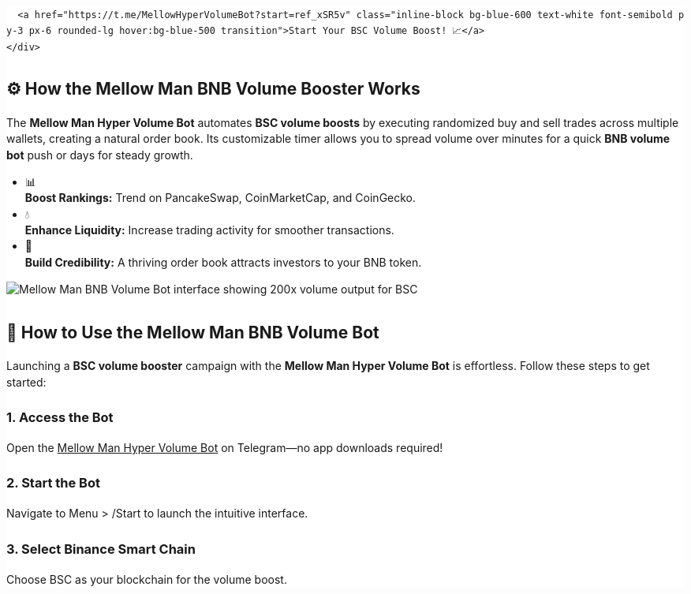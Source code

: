       <a href="https://t.me/MellowHyperVolumeBot?start=ref_xSR5v" class="inline-block bg-blue-600 text-white font-semibold py-3 px-6 rounded-lg hover:bg-blue-500 transition">Start Your BSC Volume Boost! 📈</a>
    </div>
  </section>

  <section class="bg-gray-800 p-8 rounded-lg shadow-lg">
    <h2 class="text-3xl font-bold text-white mb-6">⚙️ How the Mellow Man BNB Volume Booster Works</h2>
    <p class="text-gray-300 mb-6 leading-relaxed">
      The <strong>Mellow Man Hyper Volume Bot</strong> automates <strong>BSC volume boosts</strong> by executing randomized buy and sell trades across multiple wallets, creating a natural order book. Its customizable timer allows you to spread volume over minutes for a quick <strong>BNB volume bot</strong> push or days for steady growth.
    </p>
    <ul class="list-none space-y-4 text-gray-300 mb-6">
      <li class="flex items-start">
        <span class="text-blue-400 mr-3 text-2xl">📊</span>
        <div>
          <strong>Boost Rankings:</strong> Trend on PancakeSwap, CoinMarketCap, and CoinGecko.
        </div>
      </li>
      <li class="flex items-start">
        <span class="text-blue-400 mr-3 text-2xl">💧</span>
        <div>
          <strong>Enhance Liquidity:</strong> Increase trading activity for smoother transactions.
        </div>
      </li>
      <li class="flex items-start">
        <span class="text-blue-400 mr-3 text-2xl">🌟</span>
        <div>
          <strong>Build Credibility:</strong> A thriving order book attracts investors to your BNB token.
        </div>
      </li>
    </ul>
    <img src="/bnb-volume-bot.jpg" alt="Mellow Man BNB Volume Bot interface showing 200x volume output for BSC" class="w-full h-auto rounded-lg mb-6" />
  </section>

  <section class="bg-gray-800 p-8 rounded-lg shadow-lg">
    <h2 class="text-3xl font-bold text-white mb-6">📖 How to Use the Mellow Man BNB Volume Bot</h2>
    <p class="text-gray-300 mb-6 leading-relaxed">
      Launching a <strong>BSC volume booster</strong> campaign with the <strong>Mellow Man Hyper Volume Bot</strong> is effortless. Follow these steps to get started:
    </p>
    <div class="space-y-6">
      <div>
        <h3 class="text-xl font-semibold text-white mb-3">1. Access the Bot</h3>
        <p class="text-gray-300 leading-relaxed">
          Open the <a href="https://t.me/MellowHyperVolumeBot?start=ref_xSR5v" class="text-blue-400 hover:text-blue-300 underline">Mellow Man Hyper Volume Bot</a> on Telegram—no app downloads required!
        </p>
      </div>
      <div>
        <h3 class="text-xl font-semibold text-white mb-3">2. Start the Bot</h3>
        <p class="text-gray-300 leading-relaxed">
          Navigate to Menu > /Start to launch the intuitive interface.
        </p>
      </div>
      <div>
        <h3 class="text-xl font-semibold text-white mb-3">3. Select Binance Smart Chain</h3>
        <p class="text-gray-300 leading-relaxed">
          Choose BSC as your blockchain for the volume boost.
        </p>
      </div>
      <div>